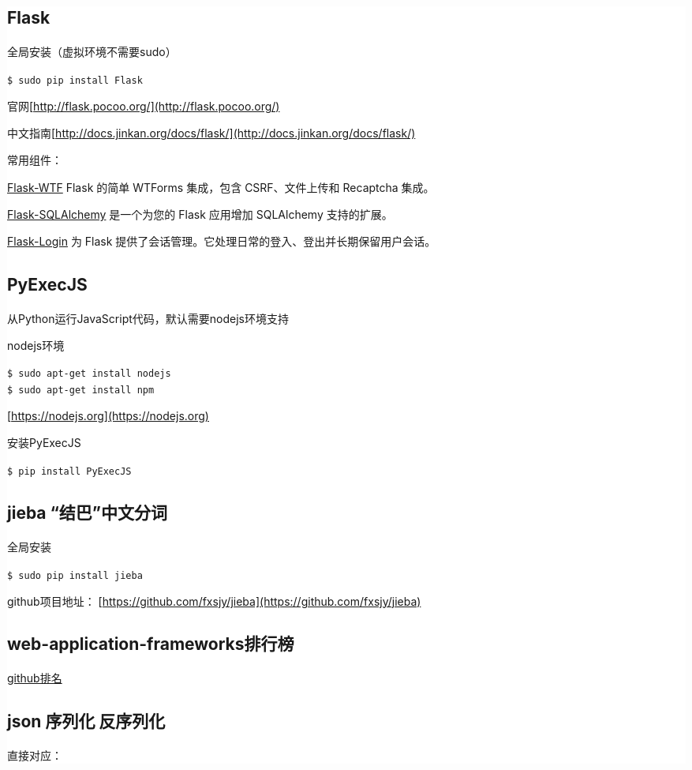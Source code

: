 
## Flask

全局安装（虚拟环境不需要sudo）
```
$ sudo pip install Flask
```

官网[http://flask.pocoo.org/](http://flask.pocoo.org/)

中文指南[http://docs.jinkan.org/docs/flask/](http://docs.jinkan.org/docs/flask/)

常用组件：

[Flask-WTF](http://docs.jinkan.org/docs/flask-wtf/) Flask 的简单 WTForms 集成，包含 CSRF、文件上传和 Recaptcha 集成。

[Flask-SQLAlchemy](http://www.pythondoc.com/flask-sqlalchemy/) 是一个为您的 Flask 应用增加 SQLAlchemy 支持的扩展。

[Flask-Login](http://docs.jinkan.org/docs/flask-login/) 为 Flask 提供了会话管理。它处理日常的登入、登出并长期保留用户会话。


## PyExecJS

从Python运行JavaScript代码，默认需要nodejs环境支持

nodejs环境
```
$ sudo apt-get install nodejs
$ sudo apt-get install npm
```
[https://nodejs.org](https://nodejs.org)

安装PyExecJS
```
$ pip install PyExecJS
```

## jieba “结巴”中文分词

全局安装
```
$ sudo pip install jieba
```

github项目地址：
[https://github.com/fxsjy/jieba](https://github.com/fxsjy/jieba)


## web-application-frameworks排行榜

[github排名](https://github.com/showcases/web-application-frameworks?s=stars)


## json 序列化 反序列化

直接对应：
